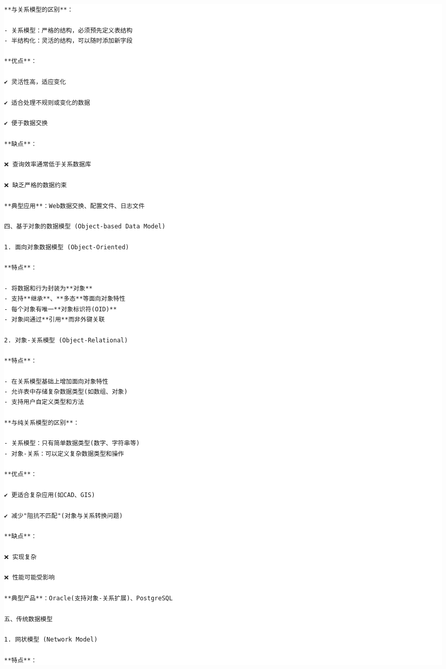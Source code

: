     **与关系模型的区别**：

    - 关系模型：严格的结构，必须预先定义表结构
    - 半结构化：灵活的结构，可以随时添加新字段

    **优点**：

    ✔️ 灵活性高，适应变化

    ✔️ 适合处理不规则或变化的数据

    ✔️ 便于数据交换

    **缺点**：

    ❌ 查询效率通常低于关系数据库

    ❌ 缺乏严格的数据约束

    **典型应用**：Web数据交换、配置文件、日志文件

    四、基于对象的数据模型 (Object-based Data Model)

    1. 面向对象数据模型 (Object-Oriented)

    **特点**：

    - 将数据和行为封装为**对象**
    - 支持**继承**、**多态**等面向对象特性
    - 每个对象有唯一**对象标识符(OID)**
    - 对象间通过**引用**而非外键关联

    2. 对象-关系模型 (Object-Relational)

    **特点**：

    - 在关系模型基础上增加面向对象特性
    - 允许表中存储复杂数据类型(如数组、对象)
    - 支持用户自定义类型和方法

    **与纯关系模型的区别**：

    - 关系模型：只有简单数据类型(数字、字符串等)
    - 对象-关系：可以定义复杂数据类型和操作

    **优点**：

    ✔️ 更适合复杂应用(如CAD、GIS)

    ✔️ 减少"阻抗不匹配"(对象与关系转换问题)

    **缺点**：

    ❌ 实现复杂

    ❌ 性能可能受影响

    **典型产品**：Oracle(支持对象-关系扩展)、PostgreSQL

    五、传统数据模型

    1. 网状模型 (Network Model)

    **特点**：
